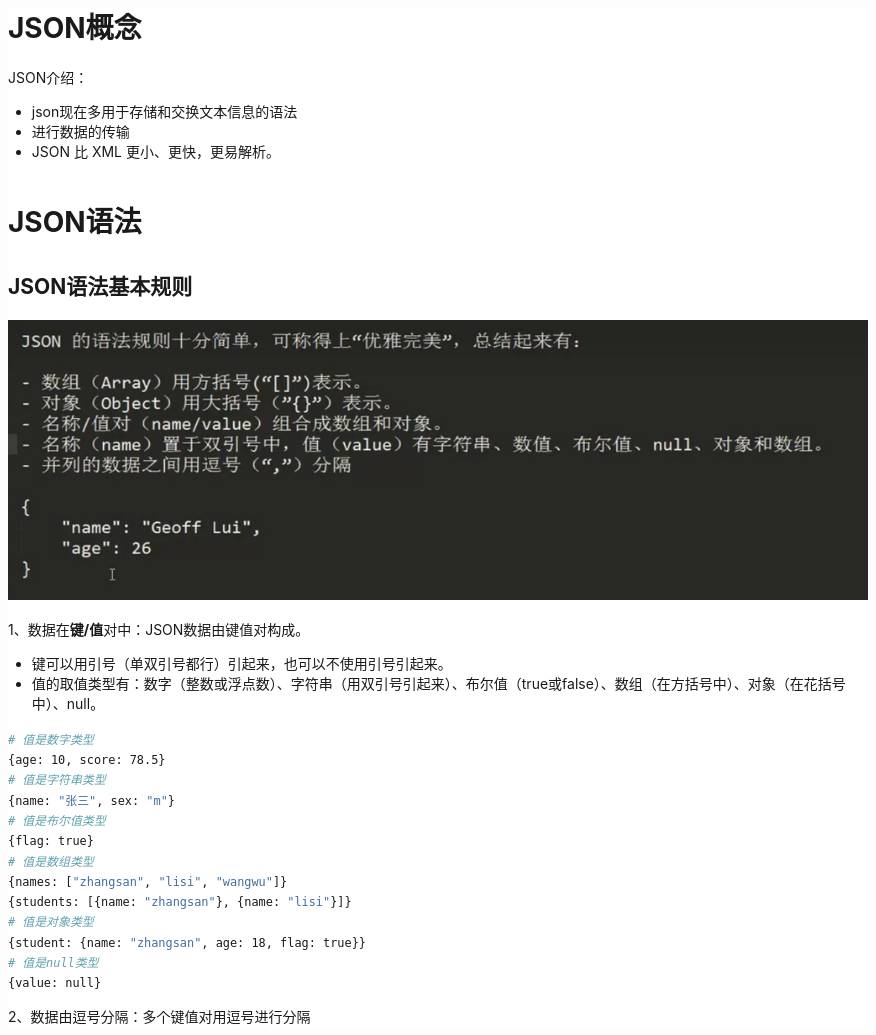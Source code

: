 # JSON概念

JSON介绍：

- json现在多用于存储和交换文本信息的语法
- 进行数据的传输
- JSON 比 XML 更小、更快，更易解析。

# JSON语法

## JSON语法基本规则

![image-20221126095527396](json.assets/image-20221126095527396.png)

1、数据在**键/值**对中：JSON数据由键值对构成。

- 键可以用引号（单双引号都行）引起来，也可以不使用引号引起来。
- 值的取值类型有：数字（整数或浮点数）、字符串（用双引号引起来）、布尔值（true或false）、数组（在方括号中）、对象（在花括号中）、null。

```bash
# 值是数字类型
{age: 10, score: 78.5}
# 值是字符串类型
{name: "张三", sex: "m"}
# 值是布尔值类型
{flag: true}
# 值是数组类型
{names: ["zhangsan", "lisi", "wangwu"]}
{students: [{name: "zhangsan"}, {name: "lisi"}]}
# 值是对象类型
{student: {name: "zhangsan", age: 18, flag: true}}
# 值是null类型
{value: null}
```

2、数据由逗号分隔：多个键值对用逗号进行分隔
